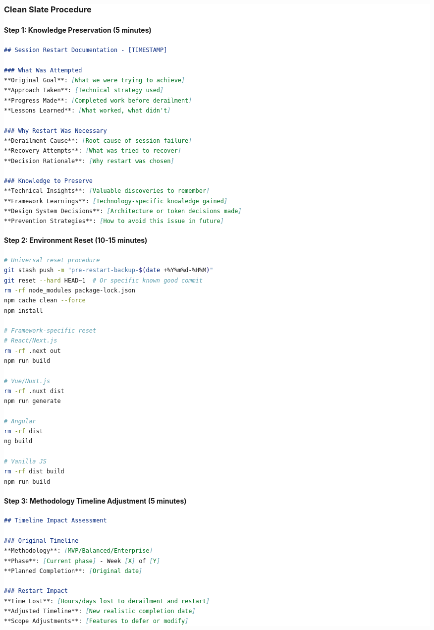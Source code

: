 ### Clean Slate Procedure

#### Step 1: Knowledge Preservation (5 minutes)
```markdown
## Session Restart Documentation - [TIMESTAMP]

### What Was Attempted
**Original Goal**: [What we were trying to achieve]
**Approach Taken**: [Technical strategy used]
**Progress Made**: [Completed work before derailment]
**Lessons Learned**: [What worked, what didn't]

### Why Restart Was Necessary
**Derailment Cause**: [Root cause of session failure]
**Recovery Attempts**: [What was tried to recover]
**Decision Rationale**: [Why restart was chosen]

### Knowledge to Preserve
**Technical Insights**: [Valuable discoveries to remember]
**Framework Learnings**: [Technology-specific knowledge gained]
**Design System Decisions**: [Architecture or token decisions made]
**Prevention Strategies**: [How to avoid this issue in future]
```

#### Step 2: Environment Reset (10-15 minutes)
```bash
# Universal reset procedure
git stash push -m "pre-restart-backup-$(date +%Y%m%d-%H%M)"
git reset --hard HEAD~1  # Or specific known good commit
rm -rf node_modules package-lock.json
npm cache clean --force
npm install

# Framework-specific reset
# React/Next.js
rm -rf .next out
npm run build

# Vue/Nuxt.js  
rm -rf .nuxt dist
npm run generate

# Angular
rm -rf dist
ng build

# Vanilla JS
rm -rf dist build
npm run build
```

#### Step 3: Methodology Timeline Adjustment (5 minutes)
```markdown
## Timeline Impact Assessment

### Original Timeline
**Methodology**: [MVP/Balanced/Enterprise]
**Phase**: [Current phase] - Week [X] of [Y]
**Planned Completion**: [Original date]

### Restart Impact
**Time Lost**: [Hours/days lost to derailment and restart]
**Adjusted Timeline**: [New realistic completion date]
**Scope Adjustments**: [Features to defer or modify]
```